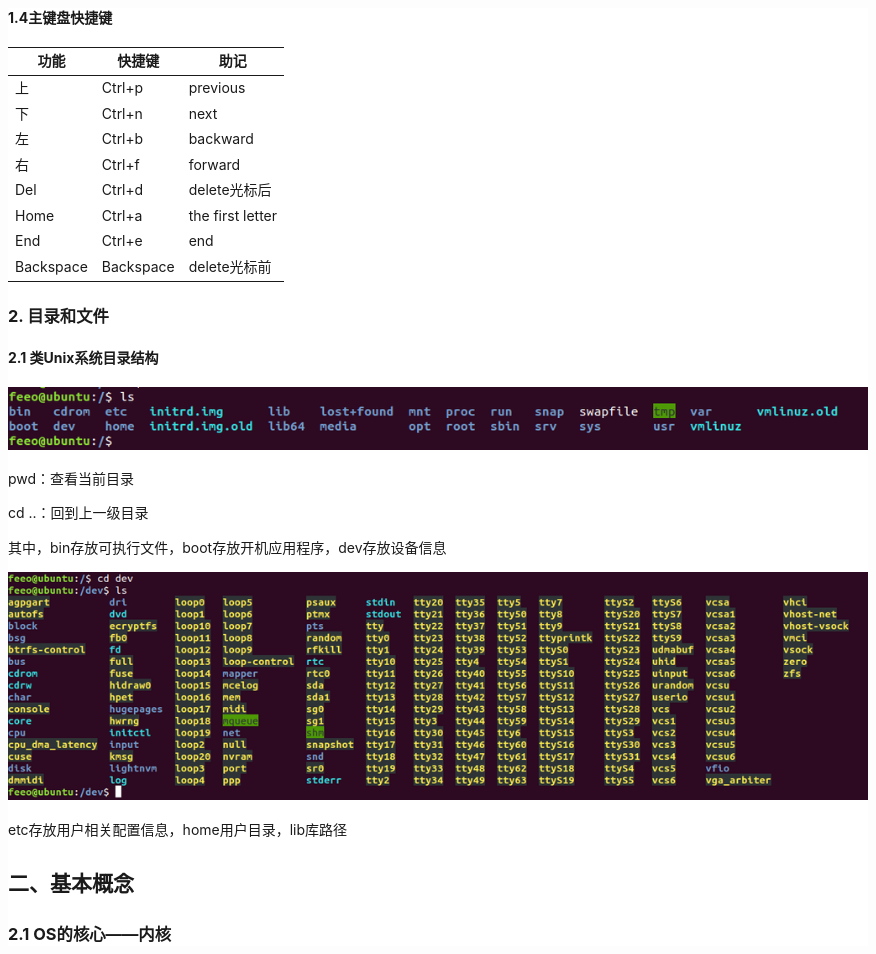 #### 1.4主键盘快捷键

| 功能      | 快捷键    | 助记             |
| --------- | --------- | ---------------- |
| 上        | Ctrl+p    | previous         |
| 下        | Ctrl+n    | next             |
| 左        | Ctrl+b    | backward         |
| 右        | Ctrl+f    | forward          |
| Del       | Ctrl+d    | delete光标后     |
| Home      | Ctrl+a    | the first letter |
| End       | Ctrl+e    | end              |
| Backspace | Backspace | delete光标前     |

### 2. 目录和文件

#### 2.1 类Unix系统目录结构

![image-20220126001058372](Linux系统编程.assets/image-20220126001058372.png)

pwd：查看当前目录

cd ..：回到上一级目录

其中，bin存放可执行文件，boot存放开机应用程序，dev存放设备信息

![image-20220126104041649](Linux系统编程.assets/image-20220126104041649.png)

etc存放用户相关配置信息，home用户目录，lib库路径

## 二、基本概念

### 2.1  OS的核心——内核
